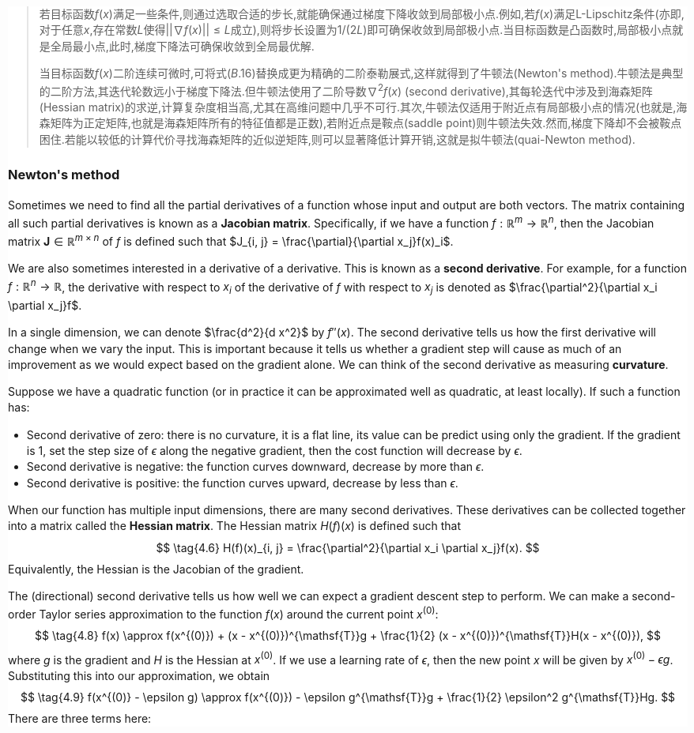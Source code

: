 >
> 若目标函数$f(x)$满足一些条件,则通过选取合适的步长,就能确保通过梯度下降收敛到局部极小点.例如,若$f(x)$满足L-Lipschitz条件(亦即,对于任意$x$,存在常数$L$使得$||\nabla f(x)|| \leq L$成立),则将步长设置为$1/(2L)$即可确保收敛到局部极小点.当目标函数是凸函数时,局部极小点就是全局最小点,此时,梯度下降法可确保收敛到全局最优解.
>
> 当目标函数$f(x)$二阶连续可微时,可将式($B.16$)替换成更为精确的二阶泰勒展式,这样就得到了牛顿法(Newton's method).牛顿法是典型的二阶方法,其迭代轮数远小于梯度下降法.但牛顿法使用了二阶导数$\nabla^2 f(x)$ (second derivative),其每轮迭代中涉及到海森矩阵(Hessian matrix)的求逆,计算复杂度相当高,尤其在高维问题中几乎不可行.其次,牛顿法仅适用于附近点有局部极小点的情况(也就是,海森矩阵为正定矩阵,也就是海森矩阵所有的特征值都是正数),若附近点是鞍点(saddle point)则牛顿法失效.然而,梯度下降却不会被鞍点困住.若能以较低的计算代价寻找海森矩阵的近似逆矩阵,则可以显著降低计算开销,这就是拟牛顿法(quai-Newton method).

### Newton's method

Sometimes we need to find all the partial derivatives of a function whose input and output are both vectors. The matrix containing all such partial derivatives is known as a **Jacobian matrix**. Specifically, if we have a function $f: \mathbb{R}^m \rightarrow \mathbb{R}^n$, then the Jacobian matrix $\mathbf{J} \in \mathbb{R}^{m \times n}$ of $f$ is defined such that $J_{i, j} = \frac{\partial}{\partial x_j}f(x)_i$.

We are also sometimes interested in a derivative of a derivative. This is known as a **second derivative**. For example, for a function $f : \mathbb{R}^n \rightarrow \mathbb{R}$, the derivative with respect to $x_i$ of the derivative of $f$ with respect to $x_j$ is denoted as $\frac{\partial^2}{\partial x_i \partial x_j}f$.

In a single dimension, we can denote $\frac{d^2}{d x^2}$ by $f''(x)$. The second derivative tells us how the first derivative will change when we vary the input. This is important because it tells us whether a gradient step will cause as much of an improvement as we would expect based on the gradient alone. We can think of the second derivative as measuring **curvature**.

Suppose we have a quadratic function (or in practice it can be approximated well as quadratic, at least locally). If such a function has:

- Second derivative of zero:  there is no curvature, it is a flat line, its value can be predict using only the gradient. If the gradient is 1,  set the step size of $\epsilon$ along the negative gradient, then the cost function will decrease by $\epsilon$.
- Second derivative is negative: the function curves downward, decrease by more than $\epsilon$.
- Second derivative is positive: the function curves upward, decrease by less than $\epsilon$.

When our function has multiple input dimensions, there are many second derivatives. These derivatives can be collected together into a matrix called the **Hessian matrix**. The Hessian matrix $H(f)(x)$ is defined such that
$$
\tag{4.6}
H(f)(x)_{i, j} = \frac{\partial^2}{\partial x_i \partial x_j}f(x).
$$
Equivalently, the Hessian is the Jacobian of the gradient.

The (directional) second derivative tells us how well we can expect a gradient descent step to perform. We can make a second-order Taylor series approximation to the function $f(x)$ around the current point $x^{(0)}$:
$$
\tag{4.8}
f(x) \approx f(x^{(0)}) + (x - x^{(0)})^{\mathsf{T}}g + \frac{1}{2} (x - x^{(0)})^{\mathsf{T}}H(x - x^{(0)}),
$$
where $g$ is the gradient and $H$ is the Hessian at $x^{(0)}$. If we use a learning rate of $\epsilon$, then the new point $x$ will be given by $x^{(0)} - \epsilon g$. Substituting this into our approximation, we obtain
$$
\tag{4.9}
f(x^{(0)} - \epsilon g) \approx f(x^{(0)}) - \epsilon g^{\mathsf{T}}g + \frac{1}{2} \epsilon^2 g^{\mathsf{T}}Hg.
$$
There are three terms here:
